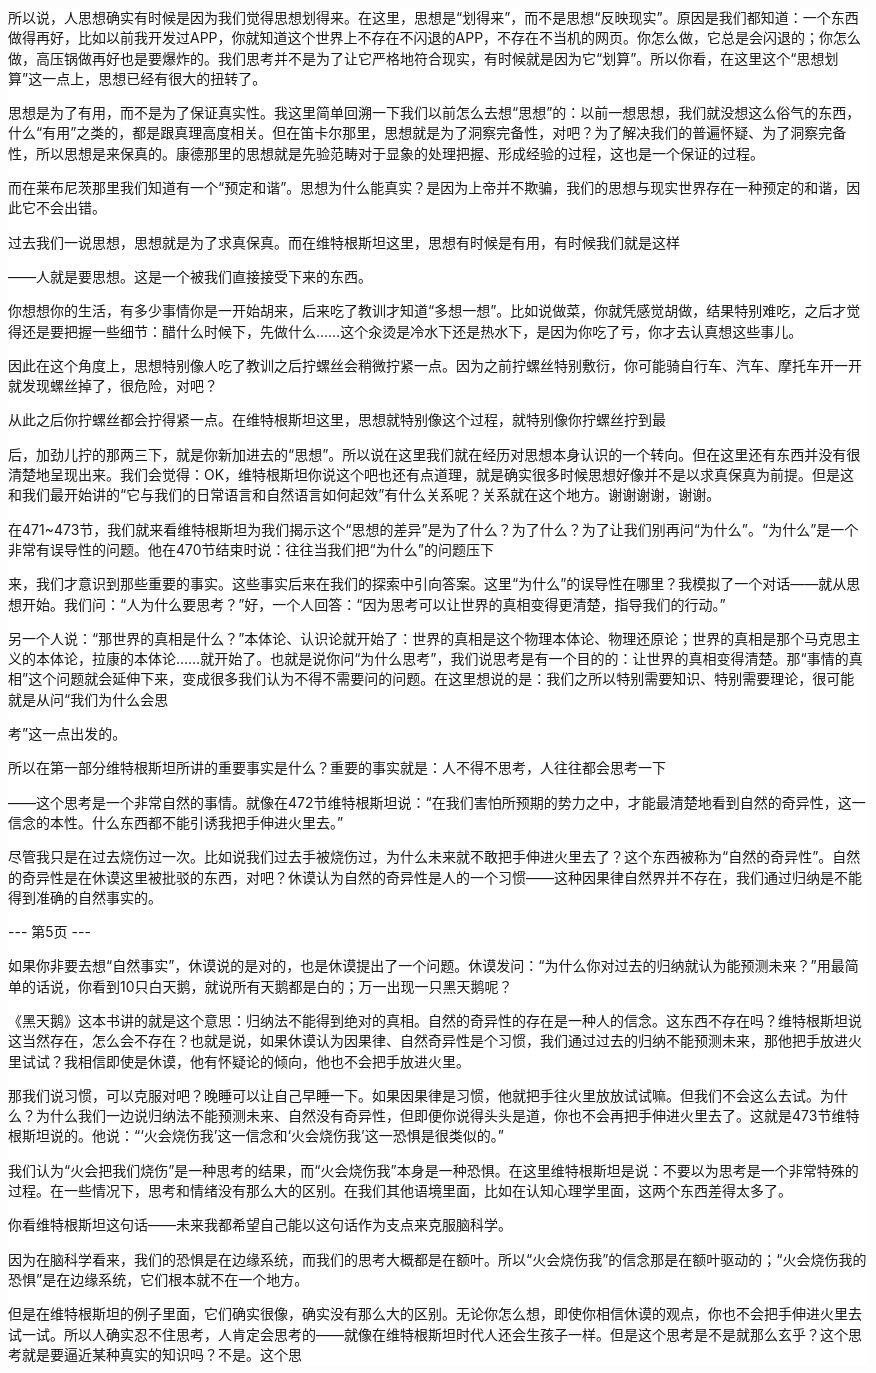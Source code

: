 所以说，人思想确实有时候是因为我们觉得思想划得来。在这里，思想是“划得来”，而不是思想“反映现实”。原因是我们都知道：一个东西做得再好，比如以前我开发过APP，你就知道这个世界上不存在不闪退的APP，不存在不当机的网页。你怎么做，它总是会闪退的；你怎么做，高压锅做再好也是要爆炸的。我们思考并不是为了让它严格地符合现实，有时候就是因为它“划算”。所以你看，在这里这个“思想划算”这一点上，思想已经有很大的扭转了。

思想是为了有用，而不是为了保证真实性。我这里简单回溯一下我们以前怎么去想“思想”的：以前一想思想，我们就没想这么俗气的东西，什么“有用”之类的，都是跟真理高度相关。但在笛卡尔那里，思想就是为了洞察完备性，对吧？为了解决我们的普遍怀疑、为了洞察完备性，所以思想是来保真的。康德那里的思想就是先验范畴对于显象的处理把握、形成经验的过程，这也是一个保证的过程。

而在莱布尼茨那里我们知道有一个“预定和谐”。思想为什么能真实？是因为上帝并不欺骗，我们的思想与现实世界存在一种预定的和谐，因此它不会出错。

过去我们一说思想，思想就是为了求真保真。而在维特根斯坦这里，思想有时候是有用，有时候我们就是这样

——人就是要思想。这是一个被我们直接接受下来的东西。

你想想你的生活，有多少事情你是一开始胡来，后来吃了教训才知道“多想一想”。比如说做菜，你就凭感觉胡做，结果特别难吃，之后才觉得还是要把握一些细节：醋什么时候下，先做什么……这个汆烫是冷水下还是热水下，是因为你吃了亏，你才去认真想这些事儿。

因此在这个角度上，思想特别像人吃了教训之后拧螺丝会稍微拧紧一点。因为之前拧螺丝特别敷衍，你可能骑自行车、汽车、摩托车开一开就发现螺丝掉了，很危险，对吧？

从此之后你拧螺丝都会拧得紧一点。在维特根斯坦这里，思想就特别像这个过程，就特别像你拧螺丝拧到最

后，加劲儿拧的那两三下，就是你新加进去的“思想”。所以说在这里我们就在经历对思想本身认识的一个转向。但在这里还有东西并没有很清楚地呈现出来。我们会觉得：OK，维特根斯坦你说这个吧也还有点道理，就是确实很多时候思想好像并不是以求真保真为前提。但是这和我们最开始讲的“它与我们的日常语言和自然语言如何起效”有什么关系呢？关系就在这个地方。谢谢谢谢，谢谢。

在471~473节，我们就来看维特根斯坦为我们揭示这个“思想的差异”是为了什么？为了什么？为了让我们别再问“为什么”。“为什么”是一个非常有误导性的问题。他在470节结束时说：往往当我们把“为什么”的问题压下

来，我们才意识到那些重要的事实。这些事实后来在我们的探索中引向答案。这里“为什么”的误导性在哪里？我模拟了一个对话——就从思想开始。我们问：“人为什么要思考？”好，一个人回答：“因为思考可以让世界的真相变得更清楚，指导我们的行动。”

另一个人说：“那世界的真相是什么？”本体论、认识论就开始了：世界的真相是这个物理本体论、物理还原论；世界的真相是那个马克思主义的本体论，拉康的本体论……就开始了。也就是说你问“为什么思考”，我们说思考是有一个目的的：让世界的真相变得清楚。那“事情的真相”这个问题就会延伸下来，变成很多我们认为不得不需要问的问题。在这里想说的是：我们之所以特别需要知识、特别需要理论，很可能就是从问“我们为什么会思

考”这一点出发的。

所以在第一部分维特根斯坦所讲的重要事实是什么？重要的事实就是：人不得不思考，人往往都会思考一下

——这个思考是一个非常自然的事情。就像在472节维特根斯坦说：“在我们害怕所预期的势力之中，才能最清楚地看到自然的奇异性，这一信念的本性。什么东西都不能引诱我把手伸进火里去。”

尽管我只是在过去烧伤过一次。比如说我们过去手被烧伤过，为什么未来就不敢把手伸进火里去了？这个东西被称为“自然的奇异性”。自然的奇异性是在休谟这里被批驳的东西，对吧？休谟认为自然的奇异性是人的一个习惯——这种因果律自然界并不存在，我们通过归纳是不能得到准确的自然事实的。

\--- 第5页 ---

如果你非要去想“自然事实”，休谟说的是对的，也是休谟提出了一个问题。休谟发问：“为什么你对过去的归纳就认为能预测未来？”用最简单的话说，你看到10只白天鹅，就说所有天鹅都是白的；万一出现一只黑天鹅呢？

《黑天鹅》这本书讲的就是这个意思：归纳法不能得到绝对的真相。自然的奇异性的存在是一种人的信念。这东西不存在吗？维特根斯坦说这当然存在，怎么会不存在？也就是说，如果休谟认为因果律、自然奇异性是个习惯，我们通过过去的归纳不能预测未来，那他把手放进火里试试？我相信即使是休谟，他有怀疑论的倾向，他也不会把手放进火里。

那我们说习惯，可以克服对吧？晚睡可以让自己早睡一下。如果因果律是习惯，他就把手往火里放放试试嘛。但我们不会这么去试。为什么？为什么我们一边说归纳法不能预测未来、自然没有奇异性，但即便你说得头头是道，你也不会再把手伸进火里去了。这就是473节维特根斯坦说的。他说：“‘火会烧伤我’这一信念和‘火会烧伤我’这一恐惧是很类似的。”

我们认为“火会把我们烧伤”是一种思考的结果，而“火会烧伤我”本身是一种恐惧。在这里维特根斯坦是说：不要以为思考是一个非常特殊的过程。在一些情况下，思考和情绪没有那么大的区别。在我们其他语境里面，比如在认知心理学里面，这两个东西差得太多了。

你看维特根斯坦这句话——未来我都希望自己能以这句话作为支点来克服脑科学。

因为在脑科学看来，我们的恐惧是在边缘系统，而我们的思考大概都是在额叶。所以“火会烧伤我”的信念那是在额叶驱动的；“火会烧伤我的恐惧”是在边缘系统，它们根本就不在一个地方。

但是在维特根斯坦的例子里面，它们确实很像，确实没有那么大的区别。无论你怎么想，即使你相信休谟的观点，你也不会把手伸进火里去试一试。所以人确实忍不住思考，人肯定会思考的——就像在维特根斯坦时代人还会生孩子一样。但是这个思考是不是就那么玄乎？这个思考就是要逼近某种真实的知识吗？不是。这个思
